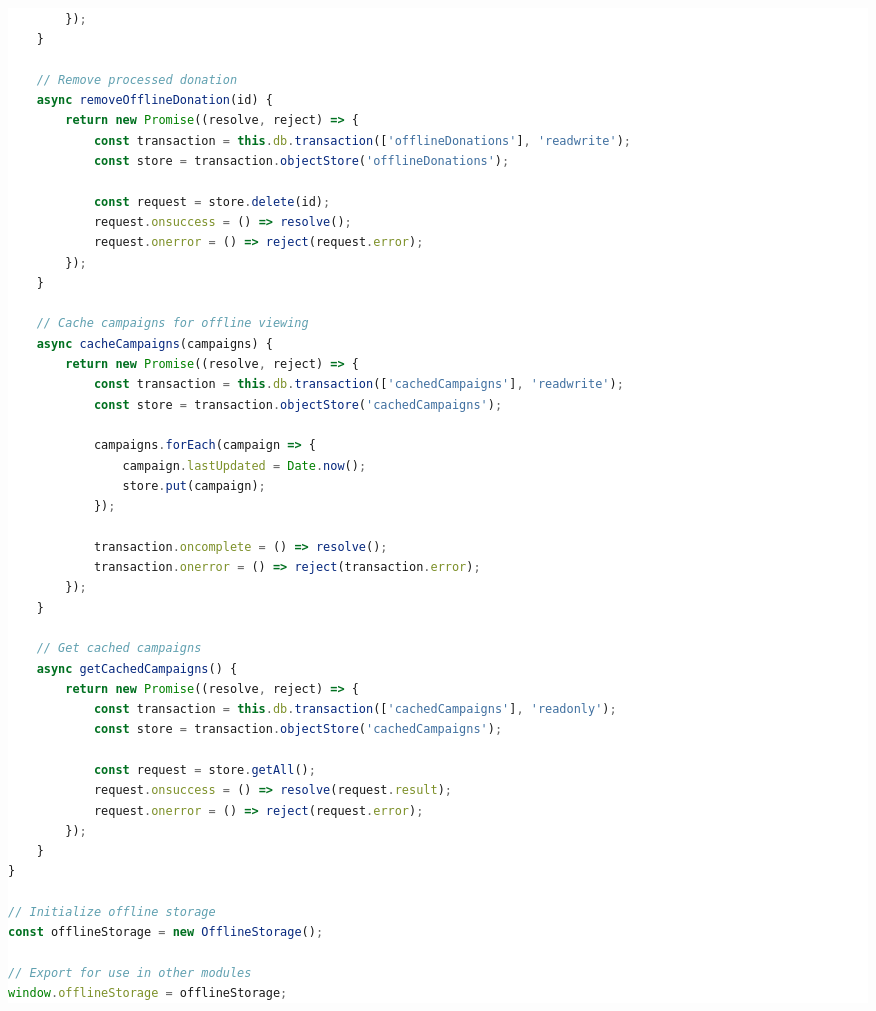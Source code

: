 ```javascript
        });
    }

    // Remove processed donation
    async removeOfflineDonation(id) {
        return new Promise((resolve, reject) => {
            const transaction = this.db.transaction(['offlineDonations'], 'readwrite');
            const store = transaction.objectStore('offlineDonations');
            
            const request = store.delete(id);
            request.onsuccess = () => resolve();
            request.onerror = () => reject(request.error);
        });
    }

    // Cache campaigns for offline viewing
    async cacheCampaigns(campaigns) {
        return new Promise((resolve, reject) => {
            const transaction = this.db.transaction(['cachedCampaigns'], 'readwrite');
            const store = transaction.objectStore('cachedCampaigns');
            
            campaigns.forEach(campaign => {
                campaign.lastUpdated = Date.now();
                store.put(campaign);
            });

            transaction.oncomplete = () => resolve();
            transaction.onerror = () => reject(transaction.error);
        });
    }

    // Get cached campaigns
    async getCachedCampaigns() {
        return new Promise((resolve, reject) => {
            const transaction = this.db.transaction(['cachedCampaigns'], 'readonly');
            const store = transaction.objectStore('cachedCampaigns');
            
            const request = store.getAll();
            request.onsuccess = () => resolve(request.result);
            request.onerror = () => reject(request.error);
        });
    }
}

// Initialize offline storage
const offlineStorage = new OfflineStorage();

// Export for use in other modules
window.offlineStorage = offlineStorage;
```
